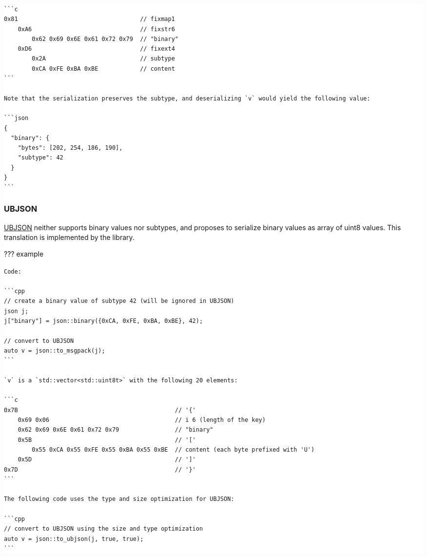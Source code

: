     ```c
    0x81                                   // fixmap1
        0xA6                               // fixstr6
            0x62 0x69 0x6E 0x61 0x72 0x79  // "binary"
        0xD6                               // fixext4
            0x2A                           // subtype
            0xCA 0xFE 0xBA 0xBE            // content
    ```

    Note that the serialization preserves the subtype, and deserializing `v` would yield the following value:

    ```json
    {
      "binary": {
        "bytes": [202, 254, 186, 190],
        "subtype": 42
      }
    }
    ```

### UBJSON

[UBJSON](binary_formats/ubjson.md) neither supports binary values nor subtypes, and proposes to serialize binary values as array of uint8 values. This translation is implemented by the library.

??? example

    Code:
    
    ```cpp
    // create a binary value of subtype 42 (will be ignored in UBJSON)
    json j;
    j["binary"] = json::binary({0xCA, 0xFE, 0xBA, 0xBE}, 42);

    // convert to UBJSON
    auto v = json::to_msgpack(j);      
    ```
            
    `v` is a `std::vector<std::uint8t>` with the following 20 elements:
    
    ```c
    0x7B                                             // '{'
        0x69 0x06                                    // i 6 (length of the key)
        0x62 0x69 0x6E 0x61 0x72 0x79                // "binary"
        0x5B                                         // '['
            0x55 0xCA 0x55 0xFE 0x55 0xBA 0x55 0xBE  // content (each byte prefixed with 'U')
        0x5D                                         // ']'
    0x7D                                             // '}'
    ```

    The following code uses the type and size optimization for UBJSON:

    ```cpp
    // convert to UBJSON using the size and type optimization
    auto v = json::to_ubjson(j, true, true);
    ```
